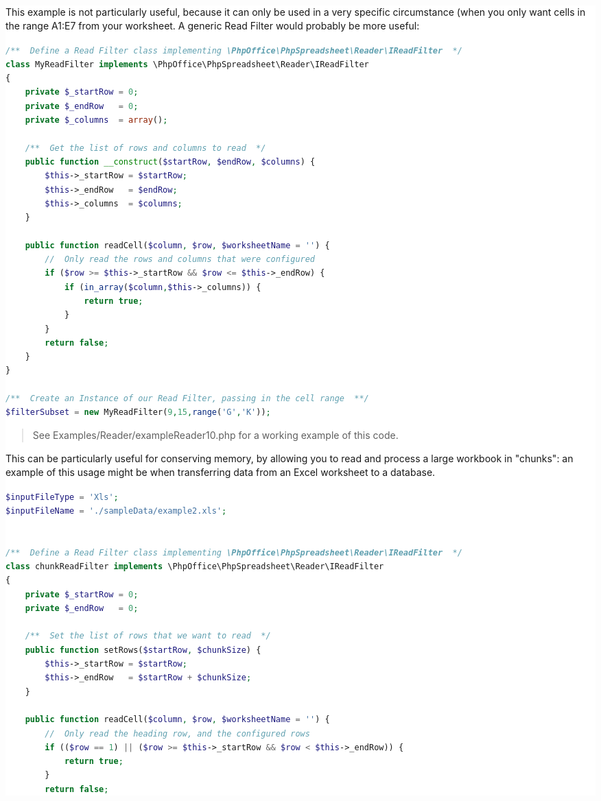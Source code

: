 This example is not particularly useful, because it can only be used in
a very specific circumstance (when you only want cells in the range
A1:E7 from your worksheet. A generic Read Filter would probably be more
useful:

``` php
/**  Define a Read Filter class implementing \PhpOffice\PhpSpreadsheet\Reader\IReadFilter  */
class MyReadFilter implements \PhpOffice\PhpSpreadsheet\Reader\IReadFilter
{
    private $_startRow = 0;
    private $_endRow   = 0;
    private $_columns  = array();

    /**  Get the list of rows and columns to read  */
    public function __construct($startRow, $endRow, $columns) {
        $this->_startRow = $startRow;
        $this->_endRow   = $endRow;
        $this->_columns  = $columns;
    }

    public function readCell($column, $row, $worksheetName = '') {
        //  Only read the rows and columns that were configured
        if ($row >= $this->_startRow && $row <= $this->_endRow) {
            if (in_array($column,$this->_columns)) {
                return true;
            }
        }
        return false;
    }
}

/**  Create an Instance of our Read Filter, passing in the cell range  **/
$filterSubset = new MyReadFilter(9,15,range('G','K'));
```

> See Examples/Reader/exampleReader10.php for a working example of this
> code.

This can be particularly useful for conserving memory, by allowing you
to read and process a large workbook in "chunks": an example of this
usage might be when transferring data from an Excel worksheet to a
database.

``` php
$inputFileType = 'Xls';
$inputFileName = './sampleData/example2.xls';


/**  Define a Read Filter class implementing \PhpOffice\PhpSpreadsheet\Reader\IReadFilter  */
class chunkReadFilter implements \PhpOffice\PhpSpreadsheet\Reader\IReadFilter
{
    private $_startRow = 0;
    private $_endRow   = 0;

    /**  Set the list of rows that we want to read  */
    public function setRows($startRow, $chunkSize) {
        $this->_startRow = $startRow;
        $this->_endRow   = $startRow + $chunkSize;
    }

    public function readCell($column, $row, $worksheetName = '') {
        //  Only read the heading row, and the configured rows
        if (($row == 1) || ($row >= $this->_startRow && $row < $this->_endRow)) {
            return true;
        }
        return false;
```